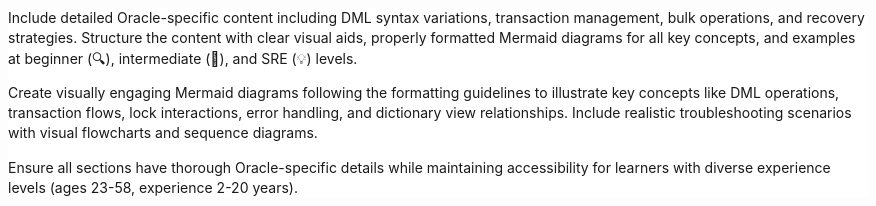 Include detailed Oracle-specific content including DML syntax variations, transaction management, bulk operations, and recovery strategies. Structure the content with clear visual aids, properly formatted Mermaid diagrams for all key concepts, and examples at beginner (🔍), intermediate (🧩), and SRE (💡) levels. 

Create visually engaging Mermaid diagrams following the formatting guidelines to illustrate key concepts like DML operations, transaction flows, lock interactions, error handling, and dictionary view relationships. Include realistic troubleshooting scenarios with visual flowcharts and sequence diagrams.

Ensure all sections have thorough Oracle-specific details while maintaining accessibility for learners with diverse experience levels (ages 23-58, experience 2-20 years).